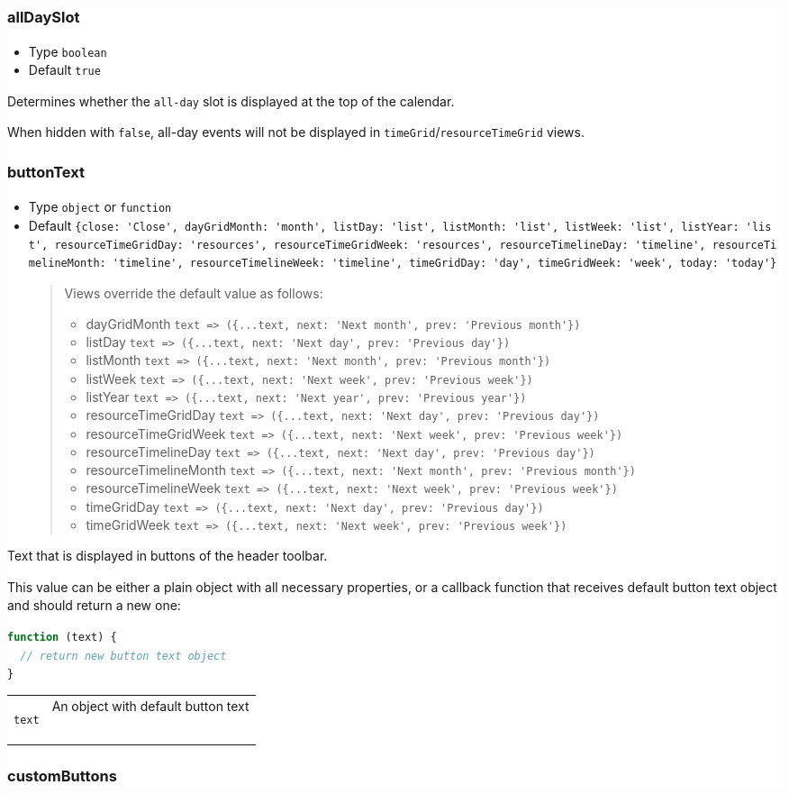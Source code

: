 ### allDaySlot

- Type `boolean`
- Default `true`

Determines whether the `all-day` slot is displayed at the top of the calendar.

When hidden with `false`, all-day events will not be displayed in `timeGrid`/`resourceTimeGrid` views.

### buttonText

- Type `object` or `function`
- Default `{close: 'Close', dayGridMonth: 'month', listDay: 'list', listMonth: 'list', listWeek: 'list', listYear: 'list', resourceTimeGridDay: 'resources', resourceTimeGridWeek: 'resources', resourceTimelineDay: 'timeline', resourceTimelineMonth: 'timeline', resourceTimelineWeek: 'timeline', timeGridDay: 'day', timeGridWeek: 'week', today: 'today'}`
  > Views override the default value as follows:
  >
  > - dayGridMonth `text => ({...text, next: 'Next month', prev: 'Previous month'})`
  > - listDay `text => ({...text, next: 'Next day', prev: 'Previous day'})`
  > - listMonth `text => ({...text, next: 'Next month', prev: 'Previous month'})`
  > - listWeek `text => ({...text, next: 'Next week', prev: 'Previous week'})`
  > - listYear `text => ({...text, next: 'Next year', prev: 'Previous year'})`
  > - resourceTimeGridDay `text => ({...text, next: 'Next day', prev: 'Previous day'})`
  > - resourceTimeGridWeek `text => ({...text, next: 'Next week', prev: 'Previous week'})`
  > - resourceTimelineDay `text => ({...text, next: 'Next day', prev: 'Previous day'})`
  > - resourceTimelineMonth `text => ({...text, next: 'Next month', prev: 'Previous month'})`
  > - resourceTimelineWeek `text => ({...text, next: 'Next week', prev: 'Previous week'})`
  > - timeGridDay `text => ({...text, next: 'Next day', prev: 'Previous day'})`
  > - timeGridWeek `text => ({...text, next: 'Next week', prev: 'Previous week'})`

Text that is displayed in buttons of the header toolbar.

This value can be either a plain object with all necessary properties, or a callback function that receives default button text object and should return a new one:

```js
function (text) {
  // return new button text object
}
```

<table>
<tr>
<td>

`text`

</td>
<td>An object with default button text</td>
</tr>
</table>

### customButtons
